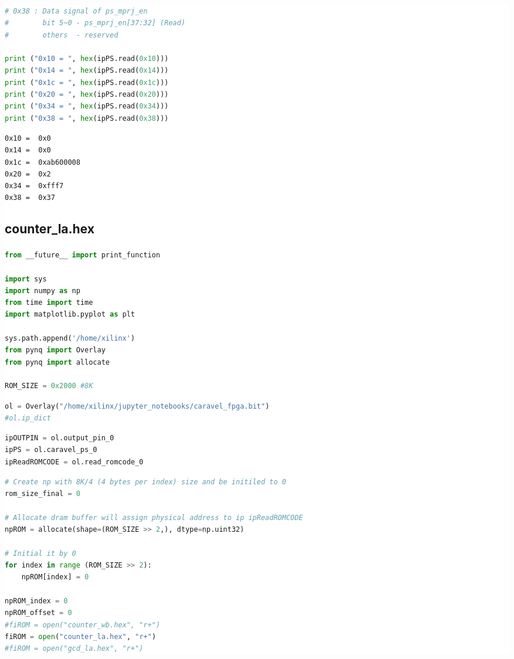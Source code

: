 ```python
# 0x38 : Data signal of ps_mprj_en
#        bit 5~0 - ps_mprj_en[37:32] (Read)
#        others  - reserved

print ("0x10 = ", hex(ipPS.read(0x10)))
print ("0x14 = ", hex(ipPS.read(0x14)))
print ("0x1c = ", hex(ipPS.read(0x1c)))
print ("0x20 = ", hex(ipPS.read(0x20)))
print ("0x34 = ", hex(ipPS.read(0x34)))
print ("0x38 = ", hex(ipPS.read(0x38)))
```

    0x10 =  0x0
    0x14 =  0x0
    0x1c =  0xab600008
    0x20 =  0x2
    0x34 =  0xfff7
    0x38 =  0x37



## counter_la.hex
```python
from __future__ import print_function

import sys
import numpy as np
from time import time
import matplotlib.pyplot as plt 

sys.path.append('/home/xilinx')
from pynq import Overlay
from pynq import allocate

ROM_SIZE = 0x2000 #8K
```


```python
ol = Overlay("/home/xilinx/jupyter_notebooks/caravel_fpga.bit")
#ol.ip_dict
```


```python
ipOUTPIN = ol.output_pin_0
ipPS = ol.caravel_ps_0
ipReadROMCODE = ol.read_romcode_0
```


```python
# Create np with 8K/4 (4 bytes per index) size and be initiled to 0
rom_size_final = 0

# Allocate dram buffer will assign physical address to ip ipReadROMCODE
npROM = allocate(shape=(ROM_SIZE >> 2,), dtype=np.uint32)

# Initial it by 0
for index in range (ROM_SIZE >> 2):
    npROM[index] = 0

npROM_index = 0
npROM_offset = 0
#fiROM = open("counter_wb.hex", "r+")
fiROM = open("counter_la.hex", "r+")
#fiROM = open("gcd_la.hex", "r+")

```